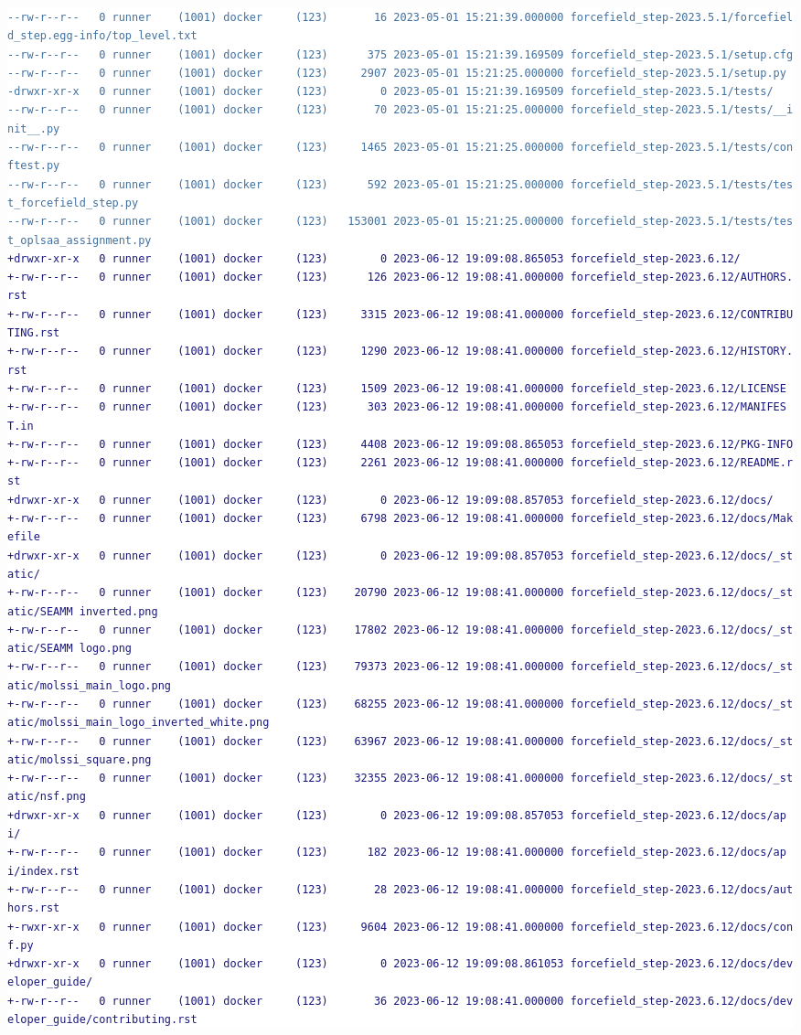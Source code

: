 ```diff
--rw-r--r--   0 runner    (1001) docker     (123)       16 2023-05-01 15:21:39.000000 forcefield_step-2023.5.1/forcefield_step.egg-info/top_level.txt
--rw-r--r--   0 runner    (1001) docker     (123)      375 2023-05-01 15:21:39.169509 forcefield_step-2023.5.1/setup.cfg
--rw-r--r--   0 runner    (1001) docker     (123)     2907 2023-05-01 15:21:25.000000 forcefield_step-2023.5.1/setup.py
-drwxr-xr-x   0 runner    (1001) docker     (123)        0 2023-05-01 15:21:39.169509 forcefield_step-2023.5.1/tests/
--rw-r--r--   0 runner    (1001) docker     (123)       70 2023-05-01 15:21:25.000000 forcefield_step-2023.5.1/tests/__init__.py
--rw-r--r--   0 runner    (1001) docker     (123)     1465 2023-05-01 15:21:25.000000 forcefield_step-2023.5.1/tests/conftest.py
--rw-r--r--   0 runner    (1001) docker     (123)      592 2023-05-01 15:21:25.000000 forcefield_step-2023.5.1/tests/test_forcefield_step.py
--rw-r--r--   0 runner    (1001) docker     (123)   153001 2023-05-01 15:21:25.000000 forcefield_step-2023.5.1/tests/test_oplsaa_assignment.py
+drwxr-xr-x   0 runner    (1001) docker     (123)        0 2023-06-12 19:09:08.865053 forcefield_step-2023.6.12/
+-rw-r--r--   0 runner    (1001) docker     (123)      126 2023-06-12 19:08:41.000000 forcefield_step-2023.6.12/AUTHORS.rst
+-rw-r--r--   0 runner    (1001) docker     (123)     3315 2023-06-12 19:08:41.000000 forcefield_step-2023.6.12/CONTRIBUTING.rst
+-rw-r--r--   0 runner    (1001) docker     (123)     1290 2023-06-12 19:08:41.000000 forcefield_step-2023.6.12/HISTORY.rst
+-rw-r--r--   0 runner    (1001) docker     (123)     1509 2023-06-12 19:08:41.000000 forcefield_step-2023.6.12/LICENSE
+-rw-r--r--   0 runner    (1001) docker     (123)      303 2023-06-12 19:08:41.000000 forcefield_step-2023.6.12/MANIFEST.in
+-rw-r--r--   0 runner    (1001) docker     (123)     4408 2023-06-12 19:09:08.865053 forcefield_step-2023.6.12/PKG-INFO
+-rw-r--r--   0 runner    (1001) docker     (123)     2261 2023-06-12 19:08:41.000000 forcefield_step-2023.6.12/README.rst
+drwxr-xr-x   0 runner    (1001) docker     (123)        0 2023-06-12 19:09:08.857053 forcefield_step-2023.6.12/docs/
+-rw-r--r--   0 runner    (1001) docker     (123)     6798 2023-06-12 19:08:41.000000 forcefield_step-2023.6.12/docs/Makefile
+drwxr-xr-x   0 runner    (1001) docker     (123)        0 2023-06-12 19:09:08.857053 forcefield_step-2023.6.12/docs/_static/
+-rw-r--r--   0 runner    (1001) docker     (123)    20790 2023-06-12 19:08:41.000000 forcefield_step-2023.6.12/docs/_static/SEAMM inverted.png
+-rw-r--r--   0 runner    (1001) docker     (123)    17802 2023-06-12 19:08:41.000000 forcefield_step-2023.6.12/docs/_static/SEAMM logo.png
+-rw-r--r--   0 runner    (1001) docker     (123)    79373 2023-06-12 19:08:41.000000 forcefield_step-2023.6.12/docs/_static/molssi_main_logo.png
+-rw-r--r--   0 runner    (1001) docker     (123)    68255 2023-06-12 19:08:41.000000 forcefield_step-2023.6.12/docs/_static/molssi_main_logo_inverted_white.png
+-rw-r--r--   0 runner    (1001) docker     (123)    63967 2023-06-12 19:08:41.000000 forcefield_step-2023.6.12/docs/_static/molssi_square.png
+-rw-r--r--   0 runner    (1001) docker     (123)    32355 2023-06-12 19:08:41.000000 forcefield_step-2023.6.12/docs/_static/nsf.png
+drwxr-xr-x   0 runner    (1001) docker     (123)        0 2023-06-12 19:09:08.857053 forcefield_step-2023.6.12/docs/api/
+-rw-r--r--   0 runner    (1001) docker     (123)      182 2023-06-12 19:08:41.000000 forcefield_step-2023.6.12/docs/api/index.rst
+-rw-r--r--   0 runner    (1001) docker     (123)       28 2023-06-12 19:08:41.000000 forcefield_step-2023.6.12/docs/authors.rst
+-rwxr-xr-x   0 runner    (1001) docker     (123)     9604 2023-06-12 19:08:41.000000 forcefield_step-2023.6.12/docs/conf.py
+drwxr-xr-x   0 runner    (1001) docker     (123)        0 2023-06-12 19:09:08.861053 forcefield_step-2023.6.12/docs/developer_guide/
+-rw-r--r--   0 runner    (1001) docker     (123)       36 2023-06-12 19:08:41.000000 forcefield_step-2023.6.12/docs/developer_guide/contributing.rst
```